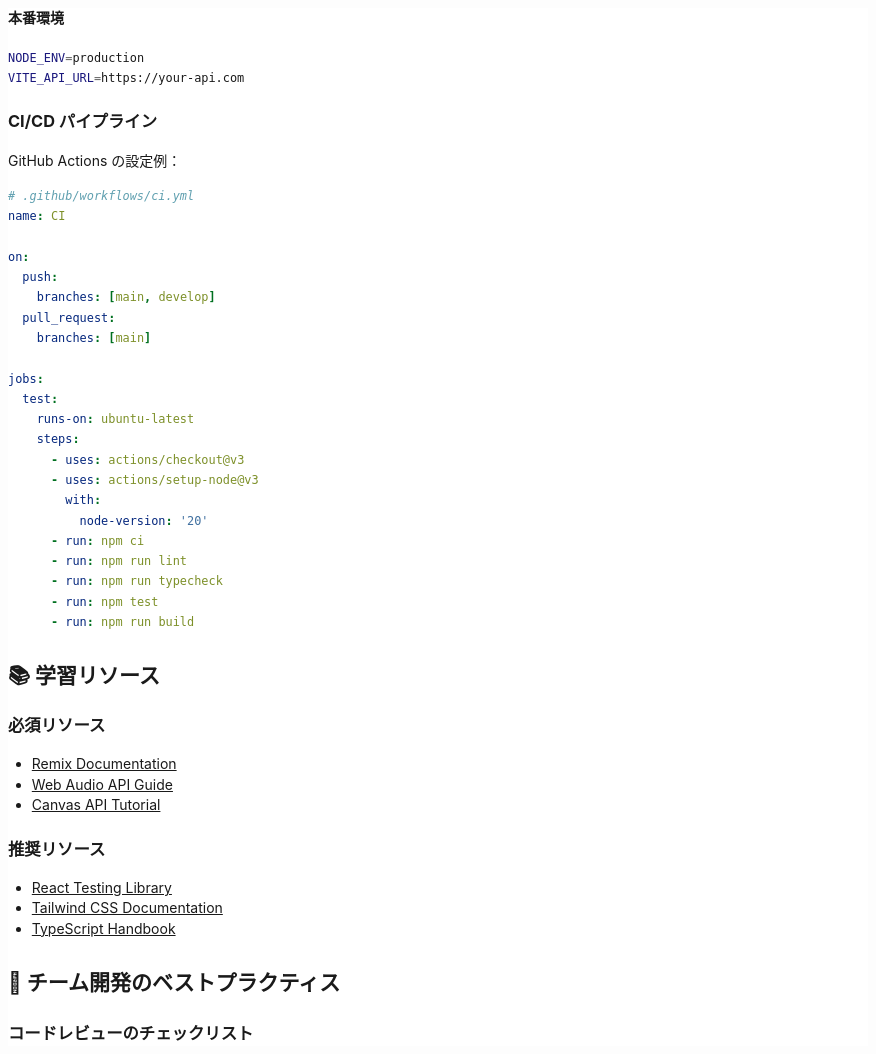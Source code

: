 #### 本番環境
```bash
NODE_ENV=production
VITE_API_URL=https://your-api.com
```

### CI/CD パイプライン

GitHub Actions の設定例：

```yaml
# .github/workflows/ci.yml
name: CI

on:
  push:
    branches: [main, develop]
  pull_request:
    branches: [main]

jobs:
  test:
    runs-on: ubuntu-latest
    steps:
      - uses: actions/checkout@v3
      - uses: actions/setup-node@v3
        with:
          node-version: '20'
      - run: npm ci
      - run: npm run lint
      - run: npm run typecheck
      - run: npm test
      - run: npm run build
```

## 📚 学習リソース

### 必須リソース
- [Remix Documentation](https://remix.run/docs)
- [Web Audio API Guide](https://developer.mozilla.org/docs/Web/API/Web_Audio_API)
- [Canvas API Tutorial](https://developer.mozilla.org/docs/Web/API/Canvas_API/Tutorial)

### 推奨リソース
- [React Testing Library](https://testing-library.com/docs/react-testing-library/intro/)
- [Tailwind CSS Documentation](https://tailwindcss.com/docs)
- [TypeScript Handbook](https://www.typescriptlang.org/docs/)

## 🤝 チーム開発のベストプラクティス

### コードレビューのチェックリスト
